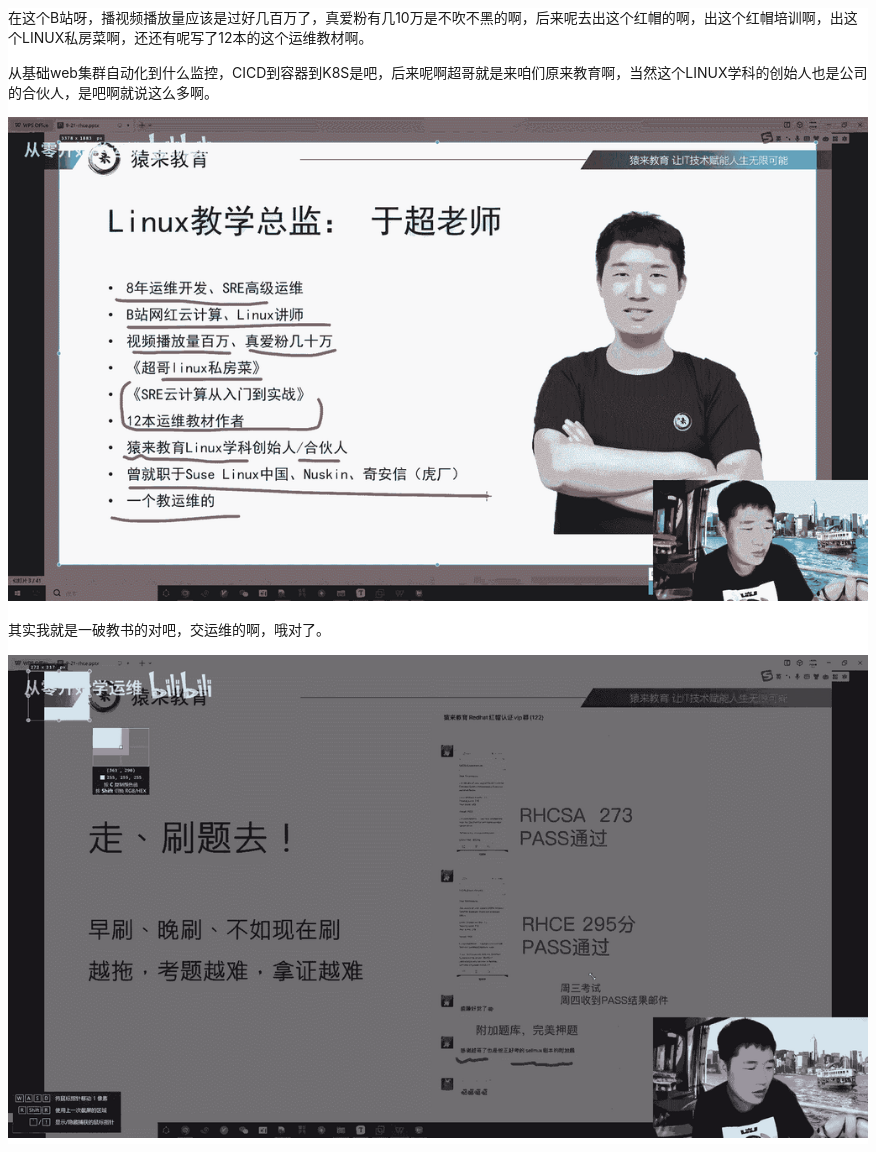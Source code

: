 在这个B站呀，播视频播放量应该是过好几百万了，真爱粉有几10万是不吹不黑的啊，后来呢去出这个红帽的啊，出这个红帽培训啊，出这个LINUX私房菜啊，还还有呢写了12本的这个运维教材啊。

从基础web集群自动化到什么监控，CICD到容器到K8S是吧，后来呢啊超哥就是来咱们原来教育啊，当然这个LINUX学科的创始人也是公司的合伙人，是吧啊就说这么多啊。



![](img/7974b820ac00cfc94007b114361b2dcf_6.png)

其实我就是一破教书的对吧，交运维的啊，哦对了。

![](img/7974b820ac00cfc94007b114361b2dcf_8.png)
